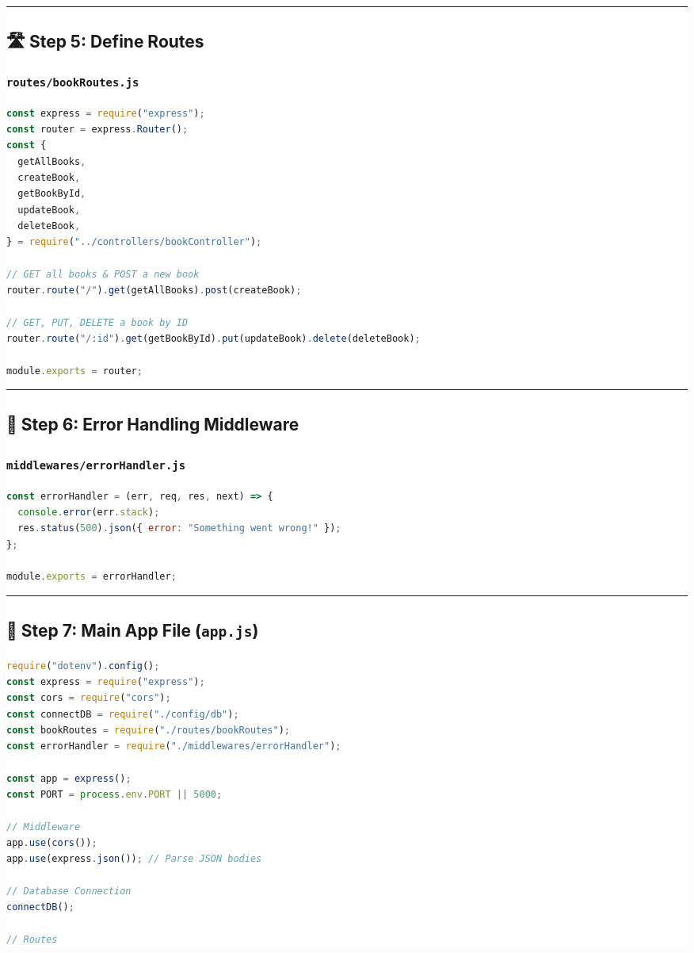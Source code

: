 ```javascript
```

---

## **🛣️ Step 5: Define Routes**
### **`routes/bookRoutes.js`**
```javascript
const express = require("express");
const router = express.Router();
const {
  getAllBooks,
  createBook,
  getBookById,
  updateBook,
  deleteBook,
} = require("../controllers/bookController");

// GET all books & POST a new book
router.route("/").get(getAllBooks).post(createBook);

// GET, PUT, DELETE a book by ID
router.route("/:id").get(getBookById).put(updateBook).delete(deleteBook);

module.exports = router;
```

---

## **🚦 Step 6: Error Handling Middleware**
### **`middlewares/errorHandler.js`**
```javascript
const errorHandler = (err, req, res, next) => {
  console.error(err.stack);
  res.status(500).json({ error: "Something went wrong!" });
};

module.exports = errorHandler;
```

---

## **🎯 Step 7: Main App File (`app.js`)**
```javascript
require("dotenv").config();
const express = require("express");
const cors = require("cors");
const connectDB = require("./config/db");
const bookRoutes = require("./routes/bookRoutes");
const errorHandler = require("./middlewares/errorHandler");

const app = express();
const PORT = process.env.PORT || 5000;

// Middleware
app.use(cors());
app.use(express.json()); // Parse JSON bodies

// Database Connection
connectDB();

// Routes
```